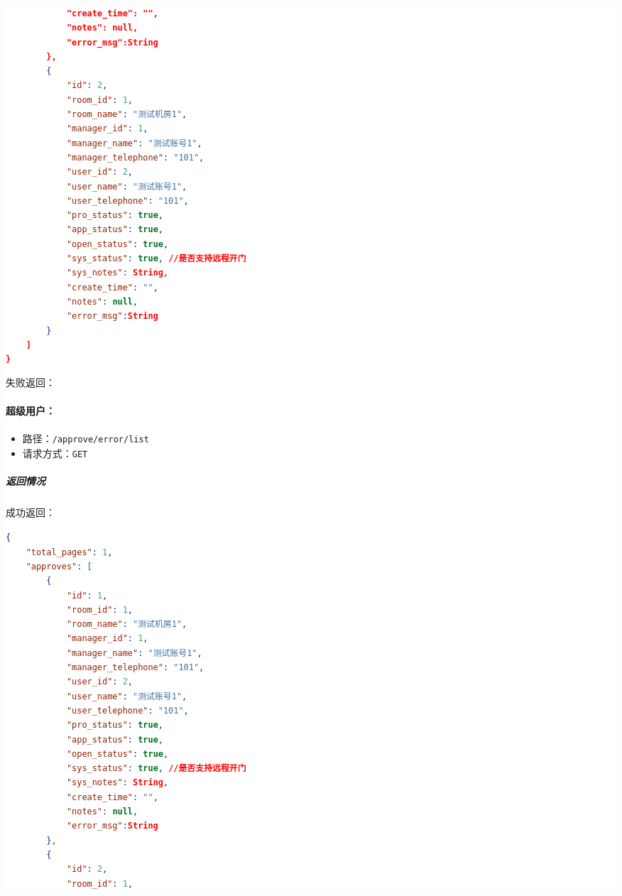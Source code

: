 ```json
            "create_time": "",
            "notes": null,
            "error_msg":String
        },
        {
            "id": 2,
            "room_id": 1,
            "room_name": "测试机房1",
            "manager_id": 1,
            "manager_name": "测试账号1",
            "manager_telephone": "101",
            "user_id": 2,
            "user_name": "测试账号1",
            "user_telephone": "101",
            "pro_status": true,
            "app_status": true,
            "open_status": true,
            "sys_status": true, //是否支持远程开门
            "sys_notes": String,
            "create_time": "",
            "notes": null,
            "error_msg":String
        }
    ]
}
```

失败返回：



#### 超级用户：

- 路径：`/approve/error/list`
- 请求方式：`GET`

##### 返回情况

成功返回：

```json
{
    "total_pages": 1,
    "approves": [
        {
            "id": 1,
            "room_id": 1,
            "room_name": "测试机房1",
            "manager_id": 1,
            "manager_name": "测试账号1",
            "manager_telephone": "101",
            "user_id": 2,
            "user_name": "测试账号1",
            "user_telephone": "101",
            "pro_status": true,
            "app_status": true,
            "open_status": true,
            "sys_status": true, //是否支持远程开门
            "sys_notes": String,
            "create_time": "",
            "notes": null,
            "error_msg":String
        },
        {
            "id": 2,
            "room_id": 1,
```